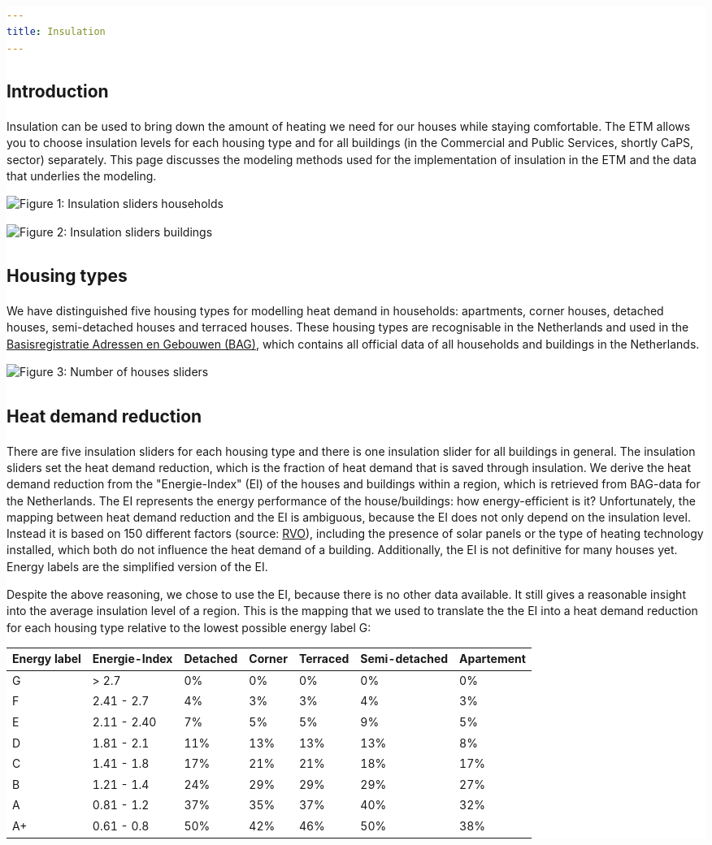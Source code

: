 ```yaml
---
title: Insulation
---
```


## Introduction

Insulation can be used to bring down the amount of heating we need for our houses while staying comfortable. The ETM allows you to choose insulation levels for each housing type and for all buildings (in the Commercial and Public Services, shortly CaPS, sector) separately. This page discusses the modeling methods used for the implementation of insulation in the ETM and the data that underlies the modeling.

![Figure 1: Insulation sliders households](/img/docs/insulation_sliders_households.png)

![Figure 2: Insulation sliders buildings](/img/docs/insulation_sliders_buildings.png)

## Housing types

We have distinguished five housing types for modelling heat demand in households: apartments, corner houses, detached houses, semi-detached houses and terraced houses. These housing types are recognisable in the Netherlands and used in the [Basisregistratie Adressen en Gebouwen (BAG)](https://bagviewer.kadaster.nl/lvbag/bag-viewer/index.html#?geometry.x=160000&geometry.y=455000&zoomlevel=0), which contains all official data of all households and buildings in the Netherlands.

![Figure 3: Number of houses sliders](/img/docs/housing_stock_sliders.png)

## Heat demand reduction

There are five insulation sliders for each housing type and there is one insulation slider for all buildings in general. The insulation sliders set the heat demand reduction, which is the fraction of heat demand that is saved through insulation. We derive the heat demand reduction from the "Energie-Index" (EI) of the houses and buildings within a region, which is retrieved from BAG-data for the Netherlands. The EI represents the energy performance of the house/buildings: how energy-efficient is it? Unfortunately, the mapping between heat demand reduction and the EI is ambiguous, because the EI does not only depend on the insulation level. Instead it is based on 150 different factors (source: [RVO](https://www.rvo.nl/onderwerpen/duurzaam-ondernemen/gebouwen/wetten-en-regels-gebouwen/bestaande-bouw/energie-index)), including the presence of solar panels or the type of heating technology installed, which both do not influence the heat demand of a building. Additionally, the EI is not definitive for many houses yet. Energy labels are the simplified version of the EI.

Despite the above reasoning, we chose to use the EI, because there is no other data available. It still gives a reasonable insight into the average insulation level of a region. This is the mapping that we used to translate the the EI into a heat demand reduction for each housing type relative to the lowest possible energy label G:

| Energy label | Energie-Index | Detached | Corner| Terraced | Semi-detached | Apartement |
| ---- | ----|---- |---- | --- |---|--- |
| G	| > 2.7 |	0% | 	0% |	0% |	0% |	0% |
| F |	2.41 - 2.7 |	4% | 	3% |	3% |	4% | 3% |
| E |	2.11 - 2.40 |	7% | 	5% |	5% |	9% | 5% |
| D	 | 1.81 - 2.1 |	11% | 	13% |	13% |	13% | 8% |
| C |	1.41 - 1.8 | 17% |	 21% |	21% |	18% | 17% |
| B |	1.21 - 1.4 | 24% |	 29%  |	29% |29% | 27% |
| A |	0.81 - 1.2 | 37% |  35% |	37% |	40% | 32% |
| A+ |	0.61 - 0.8 | 50% |	42% |	46% |	50% | 38% |